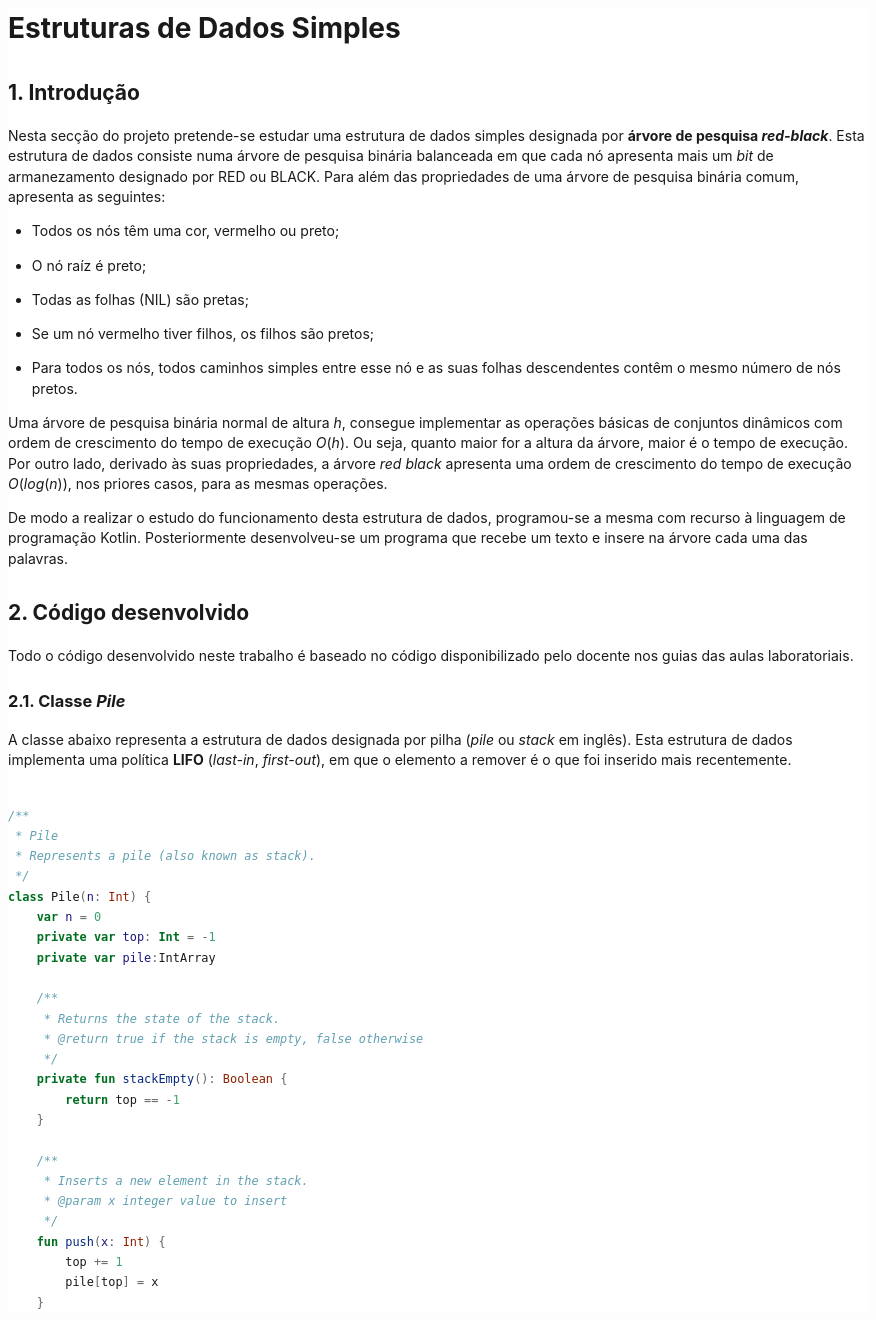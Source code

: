 

# Estruturas de Dados Simples
## 1. Introdução
Nesta secção do projeto pretende-se estudar uma estrutura de dados simples designada por __árvore de pesquisa _red-black___. Esta estrutura de dados consiste numa árvore de pesquisa binária balanceada em que cada nó apresenta mais um _bit_ de armanezamento designado por RED ou BLACK. Para além das propriedades de uma árvore de pesquisa binária comum, apresenta as seguintes:

+ Todos os nós têm uma cor, vermelho ou preto;
* O nó raíz é preto;
+ Todas as folhas (NIL) são pretas;
* Se um nó vermelho tiver filhos, os filhos são pretos;
+ Para todos os nós, todos caminhos simples entre esse nó e as suas folhas descendentes contêm o mesmo número de nós pretos.

Uma árvore de pesquisa binária normal de altura $h$, consegue implementar as operações básicas de conjuntos dinâmicos com ordem de crescimento do tempo de execução $O(h)$. Ou seja, quanto maior for a altura da árvore, maior é o tempo de execução. Por outro lado, derivado às suas propriedades, a árvore _red black_ apresenta uma ordem de crescimento do tempo de execução $O(log(n))$, nos priores casos, para as mesmas operações.

De modo a realizar o estudo do funcionamento desta estrutura de dados, programou-se a mesma com recurso à linguagem de programação Kotlin. Posteriormente desenvolveu-se um programa que recebe um texto e insere na árvore cada uma das palavras.

## 2. Código desenvolvido

Todo o código desenvolvido neste trabalho é baseado no código disponibilizado pelo docente nos guias das aulas laboratoriais.

### 2.1. Classe _Pile_

A classe abaixo representa a estrutura de dados designada por pilha (_pile_ ou _stack_ em inglês). Esta estrutura de dados implementa uma política **LIFO** (_last-in_, *first-out*), em que o elemento a remover é o que foi inserido mais recentemente. 

```kotlin

/**
 * Pile
 * Represents a pile (also known as stack).
 */
class Pile(n: Int) {
    var n = 0
    private var top: Int = -1
    private var pile:IntArray

    /**
     * Returns the state of the stack.
     * @return true if the stack is empty, false otherwise
     */
    private fun stackEmpty(): Boolean {
        return top == -1
    }

    /**
     * Inserts a new element in the stack.
     * @param x integer value to insert
     */
    fun push(x: Int) {
        top += 1
        pile[top] = x
    }
```